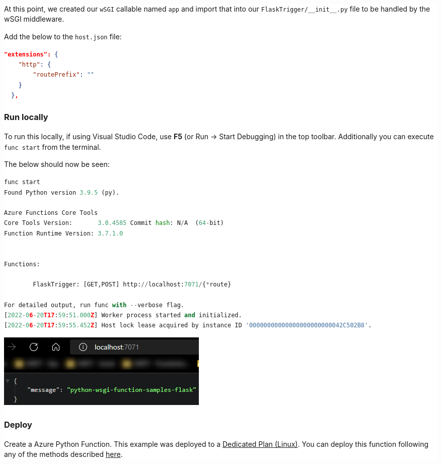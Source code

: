At this point, we created our `wSGI` callable named `app` and import that into our `FlaskTrigger/__init__.py` file to be handled by the wSGI middleware.

Add the below to the `host.json` file:

```json
"extensions": {
    "http": {
        "routePrefix": ""
    }
  },
```

### Run locally
To run this locally, if using Visual Studio Code, use **F5** (or Run -> Start Debugging) in the top toolbar. Additionally you can execute `func start` from the terminal.

The below should now be seen:

```python
func start
Found Python version 3.9.5 (py).

Azure Functions Core Tools
Core Tools Version:       3.0.4585 Commit hash: N/A  (64-bit)
Function Runtime Version: 3.7.1.0


Functions:

        FlaskTrigger: [GET,POST] http://localhost:7071/{*route}

For detailed output, run func with --verbose flag.
[2022-06-20T17:59:51.000Z] Worker process started and initialized.
[2022-06-20T17:59:55.452Z] Host lock lease acquired by instance ID '00000000000000000000000042C502B8'.
```

![Flask Function App](/media/2022/06/azure-blog-wsgi-asgi-1.png)

### Deploy
Create a Azure Python Function. This example was deployed to a [Dedicated Plan (Linux)](https://docs.microsoft.com/en-us/azure/azure-functions/create-function-app-linux-app-service-plan). You can deploy this function following any of the methods described [here](https://docs.microsoft.com/en-us/azure/azure-functions/functions-deployment-technologies).

